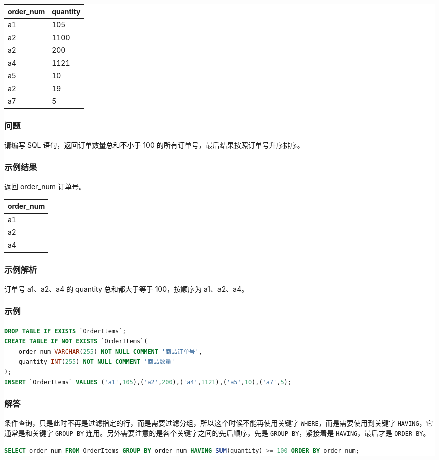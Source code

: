 | order_num | quantity |
| --------- | -------- |
| a1        | 105      |
| a2        | 1100     |
| a2        | 200      |
| a4        | 1121     |
| a5        | 10       |
| a2        | 19       |
| a7        | 5        |

### 问题

请编写 SQL 语句，返回订单数量总和不小于 100 的所有订单号，最后结果按照订单号升序排序。 

### 示例结果

返回 order_num 订单号。 

| order_num |
| --------- |
| a1        |
| a2        |
| a4        |

### 示例解析

订单号 a1、a2、a4 的 quantity 总和都大于等于 100，按顺序为 a1、a2、a4。

### 示例

```sql
DROP TABLE IF EXISTS `OrderItems`;
CREATE TABLE IF NOT EXISTS `OrderItems`(
	order_num VARCHAR(255) NOT NULL COMMENT '商品订单号',
	quantity INT(255) NOT NULL COMMENT '商品数量'
);
INSERT `OrderItems` VALUES ('a1',105),('a2',200),('a4',1121),('a5',10),('a7',5);
```

### 解答

条件查询，只是此时不再是过滤指定的行，而是需要过滤分组，所以这个时候不能再使用关键字 `WHERE`，而是需要使用到关键字 `HAVING`，它通常是和关键字 `GROUP BY` 连用。另外需要注意的是各个关键字之间的先后顺序，先是 `GROUP BY`，紧接着是 `HAVING`，最后才是 `ORDER BY`。

```sql
SELECT order_num FROM OrderItems GROUP BY order_num HAVING SUM(quantity) >= 100 ORDER BY order_num;
```
